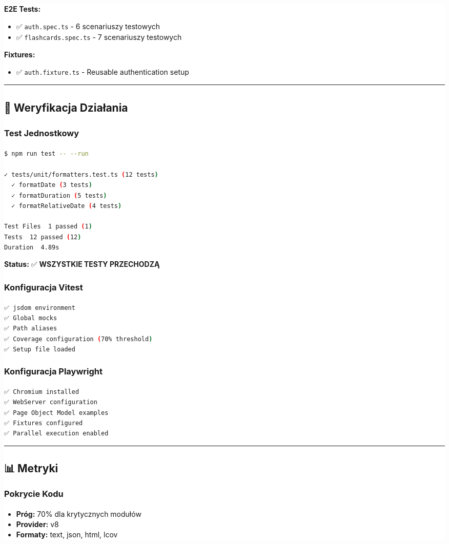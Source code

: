 **E2E Tests:**
- ✅ `auth.spec.ts` - 6 scenariuszy testowych
- ✅ `flashcards.spec.ts` - 7 scenariuszy testowych

**Fixtures:**
- ✅ `auth.fixture.ts` - Reusable authentication setup

---

## 🧪 Weryfikacja Działania

### Test Jednostkowy
```bash
$ npm run test -- --run

✓ tests/unit/formatters.test.ts (12 tests)
  ✓ formatDate (3 tests)
  ✓ formatDuration (5 tests)
  ✓ formatRelativeDate (4 tests)

Test Files  1 passed (1)
Tests  12 passed (12)
Duration  4.89s
```

**Status:** ✅ **WSZYSTKIE TESTY PRZECHODZĄ**

### Konfiguracja Vitest
```bash
✅ jsdom environment
✅ Global mocks
✅ Path aliases
✅ Coverage configuration (70% threshold)
✅ Setup file loaded
```

### Konfiguracja Playwright
```bash
✅ Chromium installed
✅ WebServer configuration
✅ Page Object Model examples
✅ Fixtures configured
✅ Parallel execution enabled
```

---

## 📊 Metryki

### Pokrycie Kodu
- **Próg:** 70% dla krytycznych modułów
- **Provider:** v8
- **Formaty:** text, json, html, lcov
